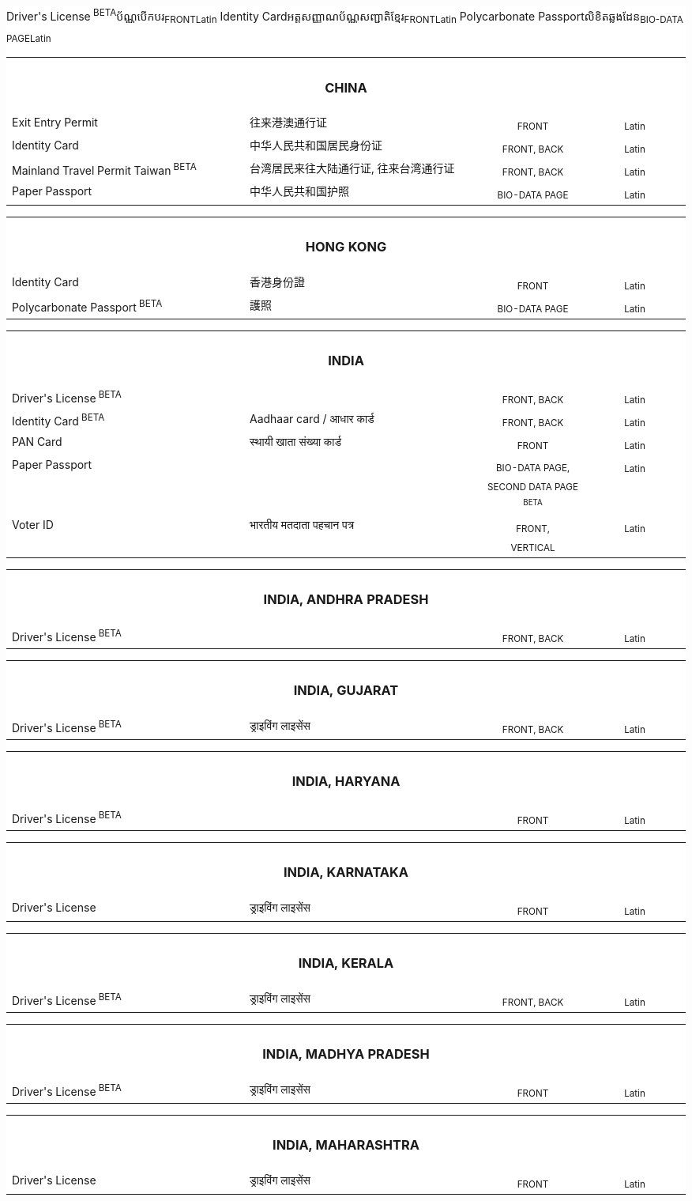 <tr><td width=35%>Driver's License<sup> BETA</sup></td><td width=35%>ប័ណ្ណបើកបរ</td><td align="center" width=15%><sub>FRONT</sub></td><td align="center" width=15%><sub>Latin</sub></td></tr>
<tr><td width=35%>Identity Card</td><td width=35%>អត្តសញ្ញាណប័ណ្ណសញ្ជាតិខ្មែរ</td><td align="center" width=15%><sub>FRONT</sub></td><td align="center" width=15%><sub>Latin</sub></td></tr>
<tr><td width=35%>Polycarbonate Passport</td><td width=35%>លិខិតឆ្លងដែន</td><td align="center" width=15%><sub>BIO-DATA PAGE</sub></td><td align="center" width=15%><sub>Latin</sub></td></tr>
</table><table><tr><th width=1200px colspan = 4 align="center"> <b><h3>CHINA</h3></b></th></tr>
<tr><td width=35%>Exit Entry Permit</td><td width=35%>往来港澳通行证</td><td align="center" width=15%><sub>FRONT</sub></td><td align="center" width=15%><sub>Latin</sub></td></tr>
<tr><td width=35%>Identity Card</td><td width=35%>中华人民共和国居民身份证</td><td align="center" width=15%><sub>FRONT, BACK</sub></td><td align="center" width=15%><sub>Latin</sub></td></tr>
<tr><td width=35%>Mainland Travel Permit Taiwan<sup> BETA</sup></td><td width=35%>台湾居民来往大陆通行证, 往来台湾通行证</td><td align="center" width=15%><sub>FRONT, BACK</sub></td><td align="center" width=15%><sub>Latin</sub></td></tr>
<tr><td width=35%>Paper Passport</td><td width=35%>中华人民共和国护照</td><td align="center" width=15%><sub>BIO-DATA PAGE</sub></td><td align="center" width=15%><sub>Latin</sub></td></tr>
</table><table><tr><th width=1200px colspan = 4 align="center"> <b><h3>HONG KONG</h3></b></th></tr>
<tr><td width=35%>Identity Card</td><td width=35%>香港身份證</td><td align="center" width=15%><sub>FRONT</sub></td><td align="center" width=15%><sub>Latin</sub></td></tr>
<tr><td width=35%>Polycarbonate Passport<sup> BETA</sup></td><td width=35%>護照</td><td align="center" width=15%><sub>BIO-DATA PAGE</sub></td><td align="center" width=15%><sub>Latin</sub></td></tr>
</table><table><tr><th width=1200px colspan = 4 align="center"> <b><h3>INDIA</h3></b></th></tr>
<tr><td width=35%>Driver's License<sup> BETA</sup></td><td width=35%></td><td align="center" width=15%><sub>FRONT, BACK</sub></td><td align="center" width=15%><sub>Latin</sub></td></tr>
<tr><td width=35%>Identity Card<sup> BETA</sup></td><td width=35%>Aadhaar card / आधार कार्ड</td><td align="center" width=15%><sub>FRONT, BACK</sub></td><td align="center" width=15%><sub>Latin</sub></td></tr>
<tr><td width=35%>PAN Card</td><td width=35%>स्थायी खाता संख्या कार्ड</td><td align="center" width=15%><sub>FRONT</sub></td><td align="center" width=15%><sub>Latin</sub></td></tr>
<tr><td width=35%>Paper Passport</td><td width=35%></td><td align="center" width=15%><sub>BIO-DATA PAGE, SECOND DATA PAGE<sup> BETA</sup></sub></td><td align="center" width=15%><sub>Latin</sub></td></tr>
<tr><td width=35%>Voter ID</td><td width=35%>भारतीय मतदाता पहचान पत्र</td><td align="center" width=15%><sub>FRONT,<br>VERTICAL</sub></td><td align="center" width=15%><sub>Latin</sub></td></tr>
</table><table><tr><th width=1200px colspan = 4 align="center"> <b><h3>INDIA, ANDHRA PRADESH</h3></b></th></tr>
<tr><td width=35%>Driver's License<sup> BETA</sup></td><td width=35%></td><td align="center" width=15%><sub>FRONT, BACK</sub></td><td align="center" width=15%><sub>Latin</sub></td></tr>
</table><table><tr><th width=1200px colspan = 4 align="center"> <b><h3>INDIA, GUJARAT</h3></b></th></tr>
<tr><td width=35%>Driver's License<sup> BETA</sup></td><td width=35%>ड्राइविंग लाइसेंस</td><td align="center" width=15%><sub>FRONT, BACK</sub></td><td align="center" width=15%><sub>Latin</sub></td></tr>
</table><table><tr><th width=1200px colspan = 4 align="center"> <b><h3>INDIA, HARYANA</h3></b></th></tr>
<tr><td width=35%>Driver's License<sup> BETA</sup></td><td width=35%></td><td align="center" width=15%><sub>FRONT</sub></td><td align="center" width=15%><sub>Latin</sub></td></tr>
</table><table><tr><th width=1200px colspan = 4 align="center"> <b><h3>INDIA, KARNATAKA</h3></b></th></tr>
<tr><td width=35%>Driver's License</td><td width=35%>ड्राइविंग लाइसेंस</td><td align="center" width=15%><sub>FRONT</sub></td><td align="center" width=15%><sub>Latin</sub></td></tr>
</table><table><tr><th width=1200px colspan = 4 align="center"> <b><h3>INDIA, KERALA</h3></b></th></tr>
<tr><td width=35%>Driver's License<sup> BETA</sup></td><td width=35%>ड्राइविंग लाइसेंस</td><td align="center" width=15%><sub>FRONT, BACK</sub></td><td align="center" width=15%><sub>Latin</sub></td></tr>
</table><table><tr><th width=1200px colspan = 4 align="center"> <b><h3>INDIA, MADHYA PRADESH</h3></b></th></tr>
<tr><td width=35%>Driver's License<sup> BETA</sup></td><td width=35%>ड्राइविंग लाइसेंस</td><td align="center" width=15%><sub>FRONT</sub></td><td align="center" width=15%><sub>Latin</sub></td></tr>
</table><table><tr><th width=1200px colspan = 4 align="center"> <b><h3>INDIA, MAHARASHTRA</h3></b></th></tr>
<tr><td width=35%>Driver's License</td><td width=35%>ड्राइविंग लाइसेंस</td><td align="center" width=15%><sub>FRONT</sub></td><td align="center" width=15%><sub>Latin</sub></td></tr>